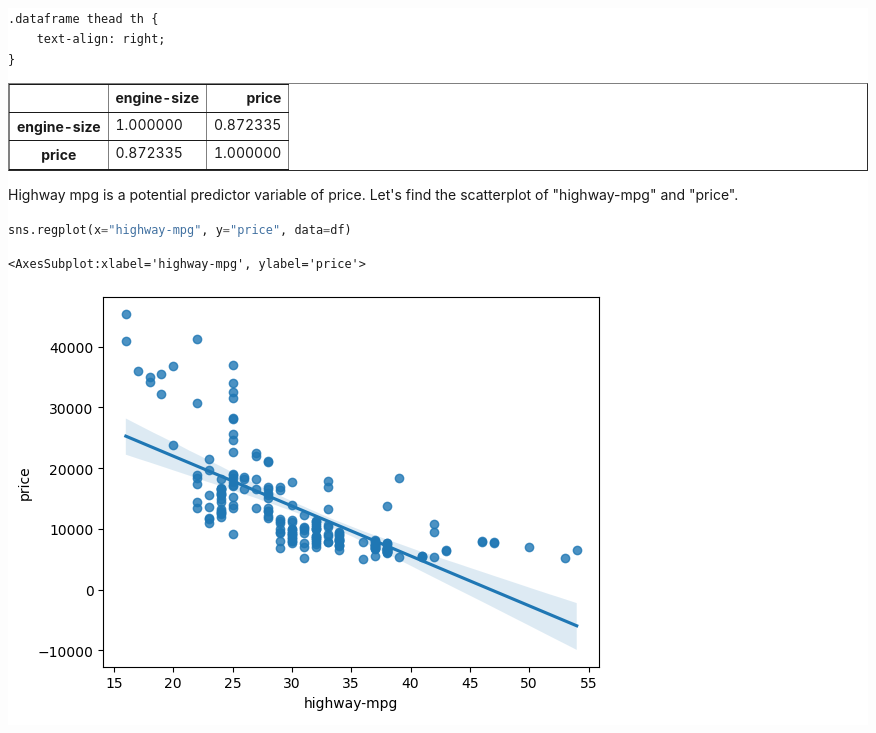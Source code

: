     .dataframe thead th {
        text-align: right;
    }
</style>
<table border="1" class="dataframe">
  <thead>
    <tr style="text-align: right;">
      <th></th>
      <th>engine-size</th>
      <th>price</th>
    </tr>
  </thead>
  <tbody>
    <tr>
      <th>engine-size</th>
      <td>1.000000</td>
      <td>0.872335</td>
    </tr>
    <tr>
      <th>price</th>
      <td>0.872335</td>
      <td>1.000000</td>
    </tr>
  </tbody>
</table>
</div>



Highway mpg is a potential predictor variable of price. Let's find the scatterplot of "highway-mpg" and "price".



```python
sns.regplot(x="highway-mpg", y="price", data=df)
```




    <AxesSubplot:xlabel='highway-mpg', ylabel='price'>




    
![png](output_37_1.png)
    